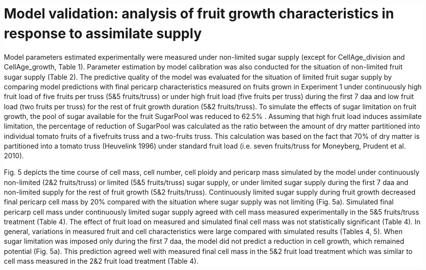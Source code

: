 # Model validation: analysis of fruit growth characteristics in response to assimilate supply  

Model parameters estimated experimentally were measured under non-limited sugar supply (except for CellAge_division and CellAge_growth, Table 1). Parameter estimation by model calibration was also conducted for the situation of non-limited fruit sugar supply (Table 2). The predictive quality of the model was evaluated for the situation of limited fruit sugar supply by comparing model predictions with final pericarp characteristics measured on fruits grown in Experiment 1 under continuously high fruit load of five fruits per truss (5&5 fruits/truss) or under high fruit load (five fruits per truss) during the first 7 daa and low fruit load (two fruits per truss) for the rest of fruit growth duration (5&2 fruits/truss). To simulate the effects of sugar limitation on fruit growth, the pool of sugar available for the fruit SugarPool was reduced to $6 2 . 5 \%$ . Assuming that high fruit load induces assimilate limitation, the percentage of reduction of SugarPool was calculated as the ratio between the amount of dry matter partitioned into individual tomato fruits of a fivefruits truss and a two-fruits truss. This calculation was based on the fact that $70 \%$ of dry matter is partitioned into a tomato truss (Heuvelink 1996) under standard fruit load (i.e. seven fruits/truss for Moneyberg, Prudent et al. 2010).  

Fig. 5 depicts the time course of cell mass, cell number, cell ploidy and pericarp mass simulated by the model under continuously non-limited (2&2 fruits/truss) or limited (5&5 fruits/truss) sugar supply, or under limited sugar supply during the first 7 daa and non-limited supply for the rest of fruit growth (5&2 fruits/truss). Continuously limited sugar supply during fruit growth decreased final pericarp cell mass by $20 \%$ compared with the situation where sugar supply was not limiting (Fig. 5a). Simulated final pericarp cell mass under continuously limited sugar supply agreed with cell mass measured experimentally in the 5&5 fruits/truss treatment (Table 4). The effect of fruit load on measured and simulated final cell mass was not statistically significant (Table 4). In general, variations in measured fruit and cell characteristics were large compared with simulated results (Tables 4, 5). When sugar limitation was imposed only during the first 7 daa, the model did not predict a reduction in cell growth, which remained potential (Fig. 5a). This prediction agreed well with measured final cell mass in the 5&2 fruit load treatment which was similar to cell mass measured in the 2&2 fruit load treatment (Table 4).  
